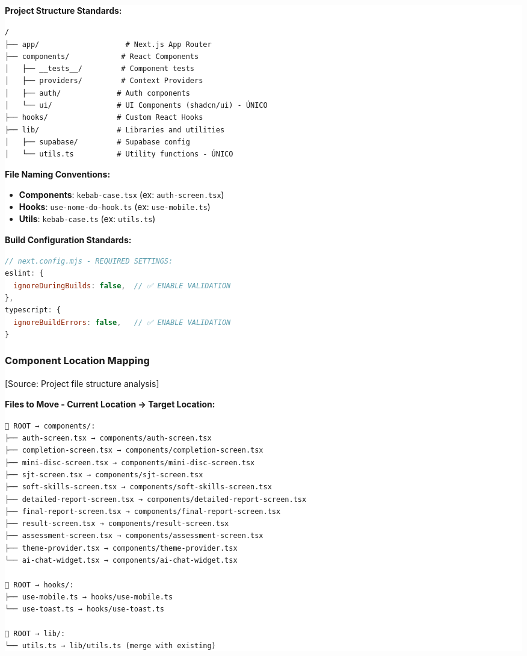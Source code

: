 **Project Structure Standards:**
```
/
├── app/                    # Next.js App Router
├── components/            # React Components
│   ├── __tests__/         # Component tests
│   ├── providers/         # Context Providers  
│   ├── auth/             # Auth components
│   └── ui/               # UI Components (shadcn/ui) - ÚNICO
├── hooks/                # Custom React Hooks
├── lib/                  # Libraries and utilities
│   ├── supabase/         # Supabase config
│   └── utils.ts          # Utility functions - ÚNICO
```

**File Naming Conventions:**
- **Components**: `kebab-case.tsx` (ex: `auth-screen.tsx`)
- **Hooks**: `use-nome-do-hook.ts` (ex: `use-mobile.ts`)
- **Utils**: `kebab-case.ts` (ex: `utils.ts`)

**Build Configuration Standards:**
```javascript
// next.config.mjs - REQUIRED SETTINGS:
eslint: {
  ignoreDuringBuilds: false,  // ✅ ENABLE VALIDATION
},
typescript: {
  ignoreBuildErrors: false,   // ✅ ENABLE VALIDATION
}
```

### Component Location Mapping
[Source: Project file structure analysis]

**Files to Move - Current Location → Target Location:**
```
📁 ROOT → components/:
├── auth-screen.tsx → components/auth-screen.tsx
├── completion-screen.tsx → components/completion-screen.tsx
├── mini-disc-screen.tsx → components/mini-disc-screen.tsx
├── sjt-screen.tsx → components/sjt-screen.tsx
├── soft-skills-screen.tsx → components/soft-skills-screen.tsx
├── detailed-report-screen.tsx → components/detailed-report-screen.tsx
├── final-report-screen.tsx → components/final-report-screen.tsx
├── result-screen.tsx → components/result-screen.tsx
├── assessment-screen.tsx → components/assessment-screen.tsx
├── theme-provider.tsx → components/theme-provider.tsx
└── ai-chat-widget.tsx → components/ai-chat-widget.tsx

📁 ROOT → hooks/:
├── use-mobile.ts → hooks/use-mobile.ts
└── use-toast.ts → hooks/use-toast.ts

📁 ROOT → lib/:
└── utils.ts → lib/utils.ts (merge with existing)
```
